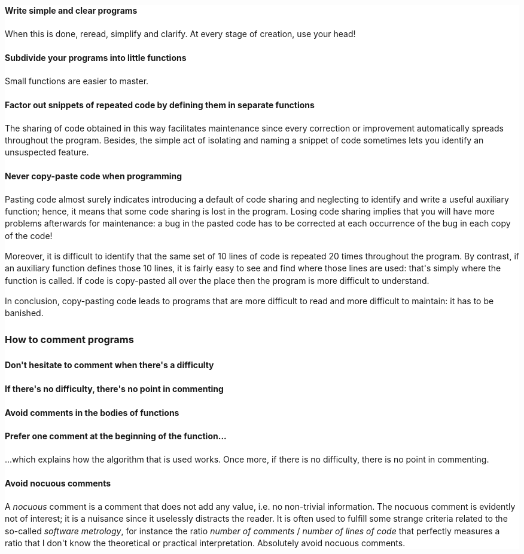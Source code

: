 ####  Write simple and clear programs
When this is done, reread, simplify and clarify. At every stage of
creation, use your head!

####  Subdivide your programs into little functions
Small functions are easier to master.

####  Factor out snippets of repeated code by defining them in separate functions
The sharing of code obtained in this way facilitates maintenance since
every correction or improvement automatically spreads throughout the
program. Besides, the simple act of isolating and naming a snippet of
code sometimes lets you identify an unsuspected feature.

####  Never copy-paste code when programming
Pasting code almost surely indicates introducing a default of code
sharing and neglecting to identify and write a useful auxiliary
function; hence, it means that some code sharing is lost in the program.
Losing code sharing implies that you will have more problems afterwards
for maintenance: a bug in the pasted code has to be corrected at each
occurrence of the bug in each copy of the code!

Moreover, it is difficult to identify that the same set of 10 lines of
code is repeated 20 times throughout the program. By contrast, if an
auxiliary function defines those 10 lines, it is fairly easy to see and
find where those lines are used: that's simply where the function is
called. If code is copy-pasted all over the place then the program is
more difficult to understand.

In conclusion, copy-pasting code leads to programs that are more
difficult to read and more difficult to maintain: it has to be banished.

###  How to comment programs
####  Don't hesitate to comment when there's a difficulty
####  If there's no difficulty, there's no point in commenting
####  Avoid comments in the bodies of functions
####  Prefer one comment at the beginning of the function...
...which explains how the algorithm that is used works. Once more, if
there is no difficulty, there is no point in commenting.

####  Avoid nocuous comments
A *nocuous* comment is a comment that does not add any value, i.e. no
non-trivial information. The nocuous comment is evidently not of
interest; it is a nuisance since it uselessly distracts the reader. It
is often used to fulfill some strange criteria related to the so-called
*software metrology*, for instance the ratio *number of comments* /
*number of lines of code* that perfectly measures a ratio that I don't
know the theoretical or practical interpretation. Absolutely avoid
nocuous comments.
